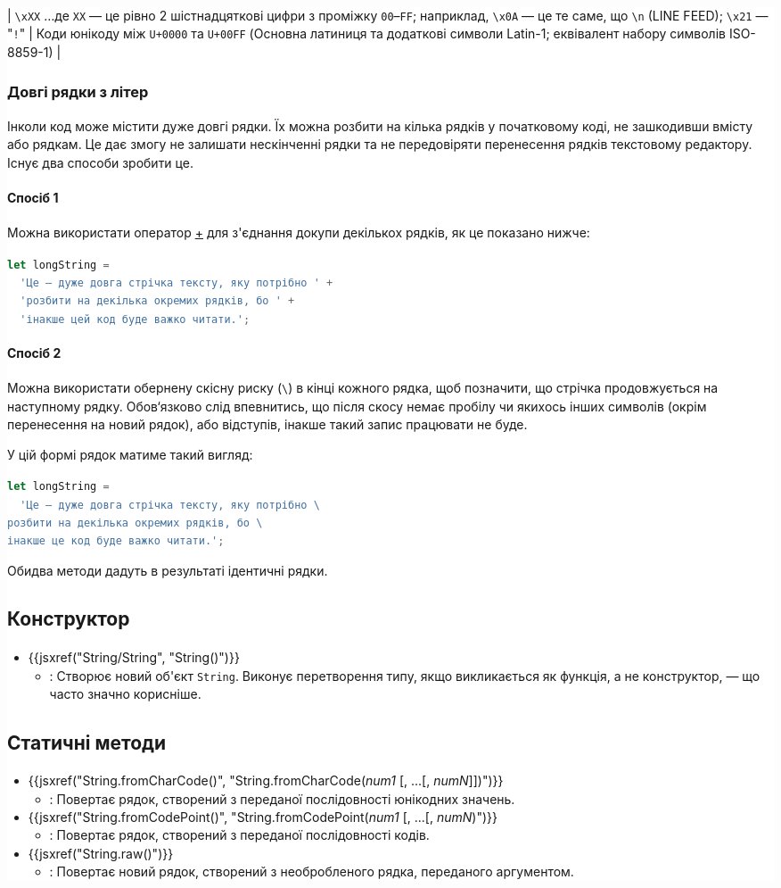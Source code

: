 | `\xXX` …де `XX` — це рівно 2 шістнадцяткові цифри з проміжку `00`–`FF`; наприклад, `\x0A` — це те саме, що `\n` (LINE FEED); `\x21` — "`!`"                             | Коди юнікоду між `U+0000` та `U+00FF` (Основна латиниця та додаткові символи Latin-1; еквівалент набору символів ISO-8859-1) |

### Довгі рядки з літер

Інколи код може містити дуже довгі рядки. Їх можна розбити на кілька рядків у початковому коді, не зашкодивши вмісту або рядкам. Це дає змогу не залишати нескінченні рядки та не передовіряти перенесення рядків текстовому редактору. Існує два способи зробити це.

#### Спосіб 1

Можна використати оператор [+](/uk/docs/Web/JavaScript/Reference/Operators/Addition) для з'єднання докупи декількох рядків, як це показано нижче:

```js
let longString =
  'Це — дуже довга стрічка тексту, яку потрібно ' +
  'розбити на декілька окремих рядків, бо ' +
  'інакше цей код буде важко читати.';
```

#### Спосіб 2

Можна використати обернену скісну риску (`\`) в кінці кожного рядка, щоб позначити, що стрічка продовжується на наступному рядку. Обов‘язково слід впевнитись, що після скосу немає пробілу чи якихось інших символів (окрім перенесення на новий рядок), або відступів, інакше такий запис працювати не буде.

У цій формі рядок матиме такий вигляд:

```js
let longString =
  'Це — дуже довга стрічка тексту, яку потрібно \
розбити на декілька окремих рядків, бо \
інакше це код буде важко читати.';
```

Обидва методи дадуть в результаті ідентичні рядки.

## Конструктор

- {{jsxref("String/String", "String()")}}
  - : Створює новий об'єкт `String`. Виконує перетворення типу, якщо викликається як функція, а не конструктор, — що часто значно корисніше.

## Статичні методи

- {{jsxref("String.fromCharCode()", "String.fromCharCode(<var>num1</var> [, ...[,
    <var>numN</var>]])")}}
  - : Повертає рядок, створений з переданої послідовності юнікодних значень.
- {{jsxref("String.fromCodePoint()", "String.fromCodePoint(<var>num1</var> [, ...[,
    <var>numN</var>)")}}
  - : Повертає рядок, створений з переданої послідовності кодів.
- {{jsxref("String.raw()")}}
  - : Повертає новий рядок, створений з необробленого рядка, переданого аргументом.
